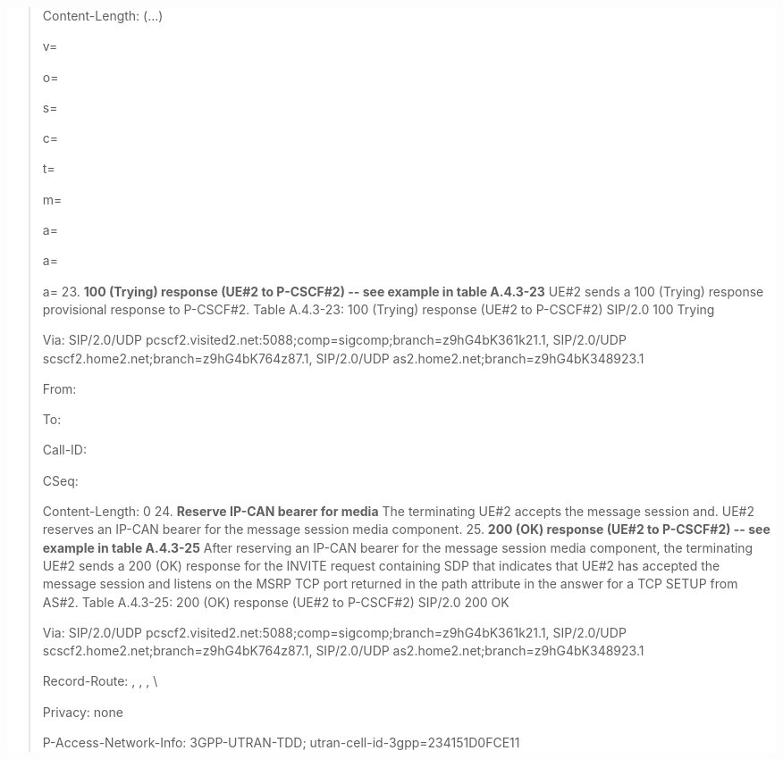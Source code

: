 >
> Content-Length: (...)
>
> v=
>
> o=
>
> s=
>
> c=
>
> t=
>
> m=
>
> a=
>
> a=
>
> a=
23\. **100 (Trying) response (UE#2 to P-CSCF#2) -- see example in table
A.4.3-23**
UE#2 sends a 100 (Trying) response provisional response to P-CSCF#2.
Table A.4.3-23: 100 (Trying) response (UE#2 to P-CSCF#2)
> SIP/2.0 100 Trying
>
> Via: SIP/2.0/UDP
> pcscf2.visited2.net:5088;comp=sigcomp;branch=z9hG4bK361k21.1, SIP/2.0/UDP
> scscf2.home2.net;branch=z9hG4bK764z87.1, SIP/2.0/UDP
> as2.home2.net;branch=z9hG4bK348923.1
>
> From:
>
> To:
>
> Call-ID:
>
> CSeq:
>
> Content-Length: 0
24\. **Reserve IP-CAN bearer for media**
The terminating UE#2 accepts the message session and. UE#2 reserves an IP-CAN
bearer for the message session media component.
25\. **200 (OK) response (UE#2 to P-CSCF#2) -- see example in table A.4.3-25**
After reserving an IP-CAN bearer for the message session media component, the
terminating UE#2 sends a 200 (OK) response for the INVITE request containing
SDP that indicates that UE#2 has accepted the message session and listens on
the MSRP TCP port returned in the path attribute in the answer for a TCP SETUP
from AS#2.
Table A.4.3-25: 200 (OK) response (UE#2 to P-CSCF#2)
> SIP/2.0 200 OK
>
> Via: SIP/2.0/UDP
> pcscf2.visited2.net:5088;comp=sigcomp;branch=z9hG4bK361k21.1, SIP/2.0/UDP
> scscf2.home2.net;branch=z9hG4bK764z87.1, SIP/2.0/UDP
> as2.home2.net;branch=z9hG4bK348923.1
>
> Record-Route: \,
> \, , \
>
> Privacy: none
>
> P-Access-Network-Info: 3GPP-UTRAN-TDD; utran-cell-id-3gpp=234151D0FCE11
>